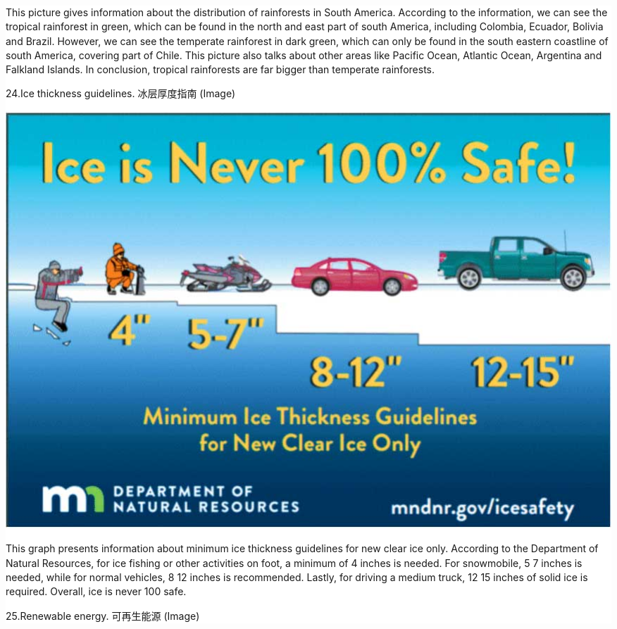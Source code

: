 This picture gives information about the distribution of rainforests in South America. According to the information, we can see the tropical rainforest in green, which can be found in the north and east part of south America, including Colombia, Ecuador, Bolivia and Brazil. However, we can see the temperate rainforest in dark green, which can only be found in the south eastern coastline of south America, covering part of Chile. This picture also talks about other areas like Pacific Ocean, Atlantic Ocean, Argentina and Falkland Islands. In conclusion, tropical rainforests are far bigger than temperate rainforests.

24.Ice thickness guidelines. 冰层厚度指南 (Image)

![](../../img/DI/Ice_thickness_guidelines.jpg)

This graph presents information about minimum ice thickness guidelines for new clear ice only. According to the Department of Natural Resources, for ice fishing or other activities on foot, a minimum of 4 inches is needed. For snowmobile, 5 7 inches is needed, while for normal vehicles, 8 12 inches is recommended. Lastly, for driving a medium truck, 12 15 inches of solid ice is required. Overall, ice is never 100 safe.

25.Renewable energy. 可再生能源 (Image)
